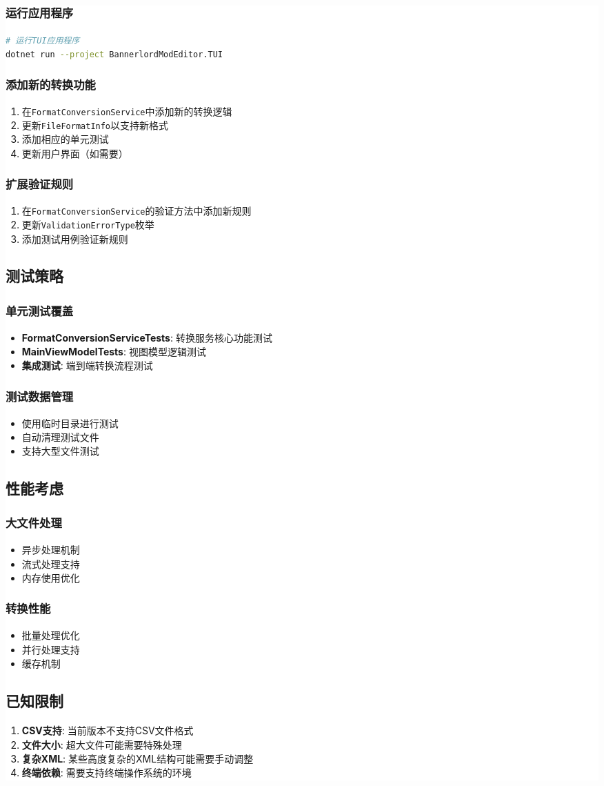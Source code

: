 ### 运行应用程序
```bash
# 运行TUI应用程序
dotnet run --project BannerlordModEditor.TUI
```

### 添加新的转换功能
1. 在`FormatConversionService`中添加新的转换逻辑
2. 更新`FileFormatInfo`以支持新格式
3. 添加相应的单元测试
4. 更新用户界面（如需要）

### 扩展验证规则
1. 在`FormatConversionService`的验证方法中添加新规则
2. 更新`ValidationErrorType`枚举
3. 添加测试用例验证新规则

## 测试策略

### 单元测试覆盖
- **FormatConversionServiceTests**: 转换服务核心功能测试
- **MainViewModelTests**: 视图模型逻辑测试
- **集成测试**: 端到端转换流程测试

### 测试数据管理
- 使用临时目录进行测试
- 自动清理测试文件
- 支持大型文件测试

## 性能考虑

### 大文件处理
- 异步处理机制
- 流式处理支持
- 内存使用优化

### 转换性能
- 批量处理优化
- 并行处理支持
- 缓存机制

## 已知限制

1. **CSV支持**: 当前版本不支持CSV文件格式
2. **文件大小**: 超大文件可能需要特殊处理
3. **复杂XML**: 某些高度复杂的XML结构可能需要手动调整
4. **终端依赖**: 需要支持终端操作系统的环境
